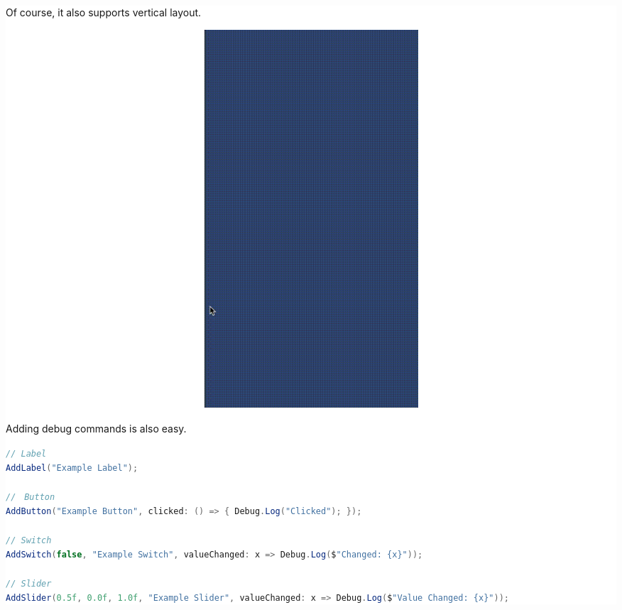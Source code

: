 Of course, it also supports vertical layout.

<p align="center">
  <img width="35%" src="Documentation/concept_02.gif" alt="Vertical Layout">
</p>

Adding debug commands is also easy.

```cs
// Label
AddLabel("Example Label");

//　Button
AddButton("Example Button", clicked: () => { Debug.Log("Clicked"); });

// Switch
AddSwitch(false, "Example Switch", valueChanged: x => Debug.Log($"Changed: {x}"));

// Slider
AddSlider(0.5f, 0.0f, 1.0f, "Example Slider", valueChanged: x => Debug.Log($"Value Changed: {x}"));
```
